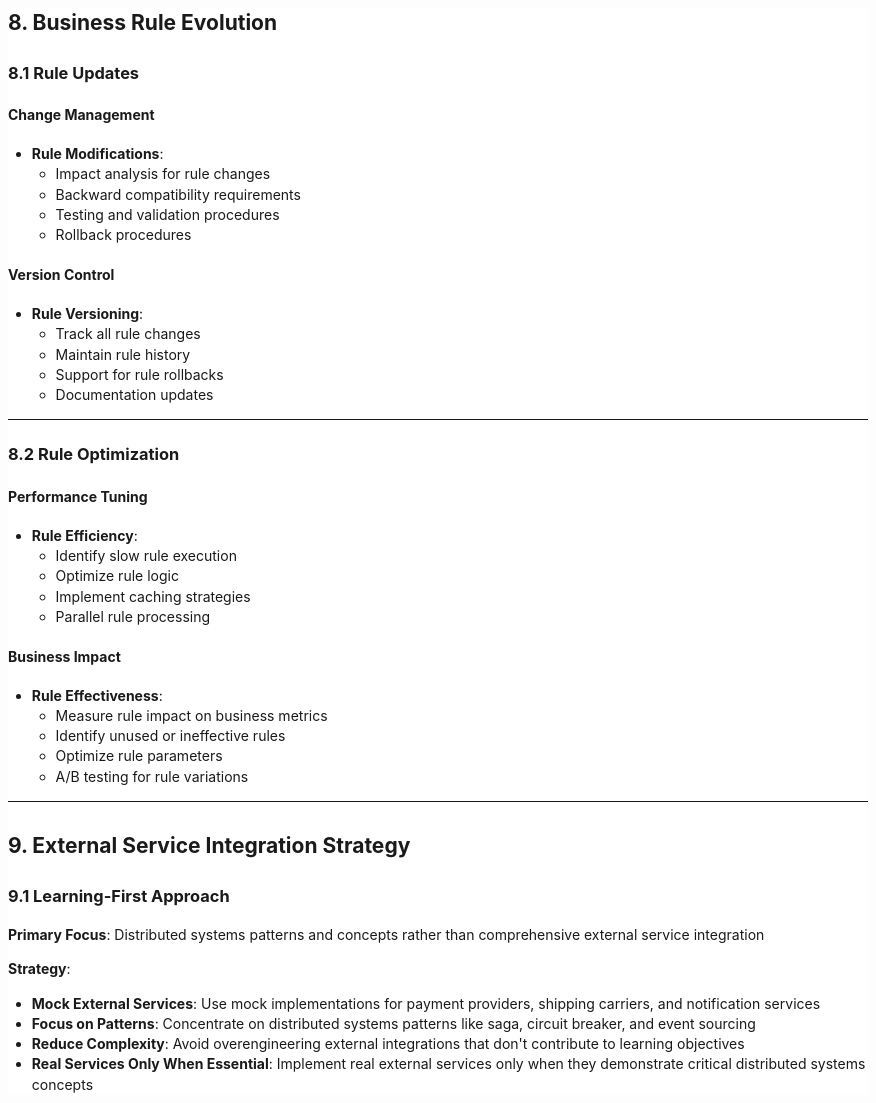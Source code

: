
## 8. Business Rule Evolution

### **8.1 Rule Updates**

#### **Change Management**
- **Rule Modifications**:
  - Impact analysis for rule changes
  - Backward compatibility requirements
  - Testing and validation procedures
  - Rollback procedures

#### **Version Control**
- **Rule Versioning**:
  - Track all rule changes
  - Maintain rule history
  - Support for rule rollbacks
  - Documentation updates

---

### **8.2 Rule Optimization**

#### **Performance Tuning**
- **Rule Efficiency**:
  - Identify slow rule execution
  - Optimize rule logic
  - Implement caching strategies
  - Parallel rule processing

#### **Business Impact**
- **Rule Effectiveness**:
  - Measure rule impact on business metrics
  - Identify unused or ineffective rules
  - Optimize rule parameters
  - A/B testing for rule variations

---

## 9. External Service Integration Strategy

### **9.1 Learning-First Approach**
**Primary Focus**: Distributed systems patterns and concepts rather than comprehensive external service integration

**Strategy**:
- **Mock External Services**: Use mock implementations for payment providers, shipping carriers, and notification services
- **Focus on Patterns**: Concentrate on distributed systems patterns like saga, circuit breaker, and event sourcing
- **Reduce Complexity**: Avoid overengineering external integrations that don't contribute to learning objectives
- **Real Services Only When Essential**: Implement real external services only when they demonstrate critical distributed systems concepts
